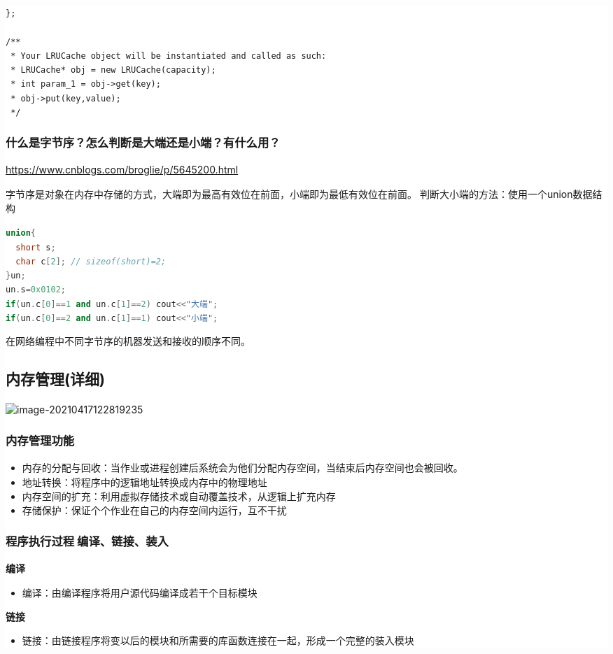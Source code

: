 ```
};

/**
 * Your LRUCache object will be instantiated and called as such:
 * LRUCache* obj = new LRUCache(capacity);
 * int param_1 = obj->get(key);
 * obj->put(key,value);
 */
```

#### 

### 什么是字节序？怎么判断是大端还是小端？有什么用？

https://www.cnblogs.com/broglie/p/5645200.html

字节序是对象在内存中存储的方式，大端即为最高有效位在前面，小端即为最低有效位在前面。
判断大小端的方法：使用一个union数据结构

```C++
union{
  short s;
  char c[2]; // sizeof(short)=2;
}un;
un.s=0x0102;
if(un.c[0]==1 and un.c[1]==2) cout<<"大端";
if(un.c[0]==2 and un.c[1]==1) cout<<"小端";
```

在网络编程中不同字节序的机器发送和接收的顺序不同。





## 内存管理(详细)

![image-20210417122819235](C:\Users\ninan\AppData\Roaming\Typora\typora-user-images\image-20210417122819235.png)

### **内存管理功能**

- 内存的分配与回收：当作业或进程创建后系统会为他们分配内存空间，当结束后内存空间也会被回收。
- 地址转换：将程序中的逻辑地址转换成内存中的物理地址
- 内存空间的扩充：利用虚拟存储技术或自动覆盖技术，从逻辑上扩充内存
- 存储保护：保证个个作业在自己的内存空间内运行，互不干扰

### 程序执行过程 **编译、链接、装入**

**编译**

- 编译：由编译程序将用户源代码编译成若干个目标模块

**链接**

- 链接：由链接程序将变以后的模块和所需要的库函数连接在一起，形成一个完整的装入模块
